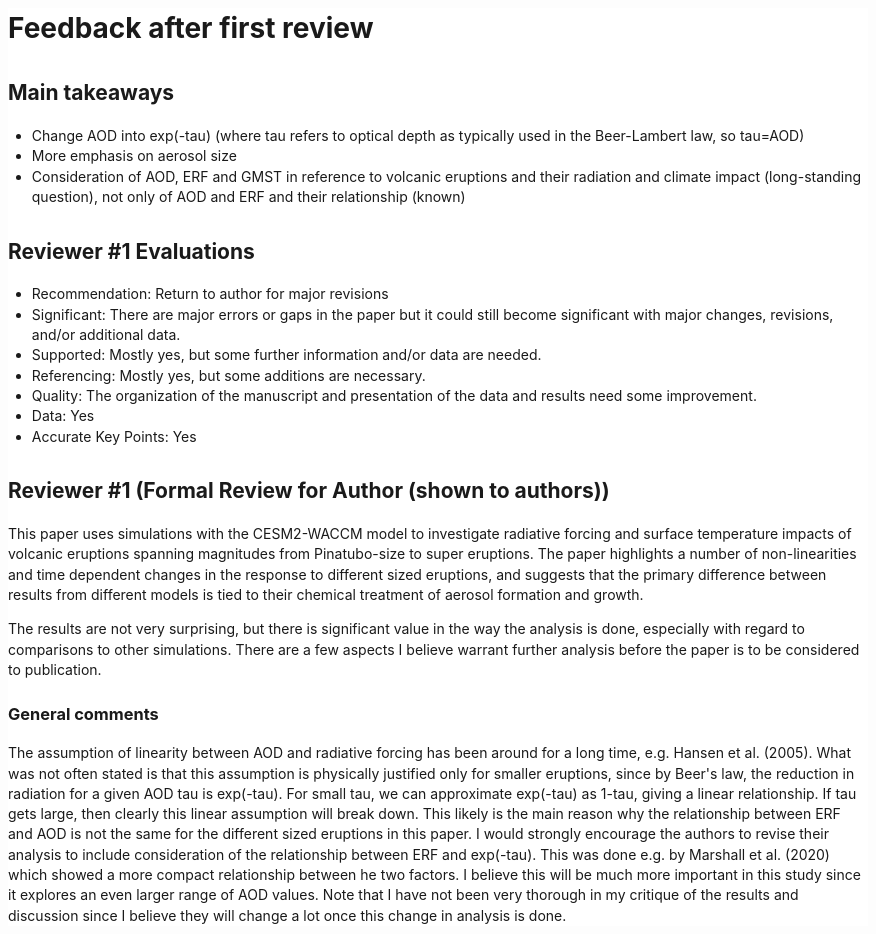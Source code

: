 # Feedback after first review

## Main takeaways

- Change AOD into exp(-tau) (where tau refers to optical depth as typically used in the
  Beer-Lambert law, so tau=AOD)
- More emphasis on aerosol size
- Consideration of AOD, ERF and GMST in reference to volcanic eruptions and their
  radiation and climate impact (long-standing question), not only of AOD and ERF and
  their relationship (known)

## Reviewer #1 Evaluations

- Recommendation: Return to author for major revisions
- Significant: There are major errors or gaps in the paper but it could still become
  significant with major changes, revisions, and/or additional data.
- Supported: Mostly yes, but some further information and/or data are needed.
- Referencing: Mostly yes, but some additions are necessary.
- Quality: The organization of the manuscript and presentation of the data and results
  need some improvement.
- Data: Yes
- Accurate Key Points: Yes

## Reviewer #1 (Formal Review for Author (shown to authors))

This paper uses simulations with the CESM2-WACCM model to investigate radiative forcing
and surface temperature impacts of volcanic eruptions spanning magnitudes from
Pinatubo-size to super eruptions. The paper highlights a number of non-linearities and
time dependent changes in the response to different sized eruptions, and suggests that
the primary difference between results from different models is tied to their chemical
treatment of aerosol formation and growth.

The results are not very surprising, but there is significant value in the way the
analysis is done, especially with regard to comparisons to other simulations. There are
a few aspects I believe warrant further analysis before the paper is to be considered to
publication.

### General comments

The assumption of linearity between AOD and radiative forcing has been around for a long
time, e.g. Hansen et al. (2005). What was not often stated is that this assumption is
physically justified only for smaller eruptions, since by Beer's law, the reduction in
radiation for a given AOD tau is exp(-tau). For small tau, we can approximate exp(-tau)
as 1-tau, giving a linear relationship. If tau gets large, then clearly this linear
assumption will break down. This likely is the main reason why the relationship between
ERF and AOD is not the same for the different sized eruptions in this paper. I would
strongly encourage the authors to revise their analysis to include consideration of the
relationship between ERF and exp(-tau). This was done e.g. by Marshall et al. (2020)
which showed a more compact relationship between he two factors. I believe this will be
much more important in this study since it explores an even larger range of AOD values.
Note that I have not been very thorough in my critique of the results and discussion
since I believe they will change a lot once this change in analysis is done.
